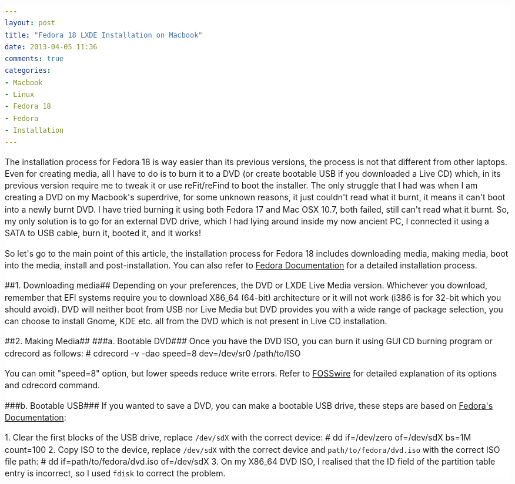 ```yaml
---
layout: post
title: "Fedora 18 LXDE Installation on Macbook"
date: 2013-04-05 11:36
comments: true
categories: 
- Macbook
- Linux
- Fedora 18
- Fedora
- Installation
---
```

The installation process for Fedora 18 is way easier than its previous versions, the process is not that different from other laptops. Even for creating media, all I have to do is to burn it to a DVD (or create bootable USB if you downloaded a Live CD) which, in its previous version require me to tweak it or use reFit/reFind to boot the installer. The only struggle that I had was when I am creating a DVD on my Macbook's superdrive, for some unknown reasons, it just couldn't read what it burnt, it means it can't boot into a newly burnt DVD. I have tried burning it using both Fedora 17 and Mac OSX 10.7, both failed, still can't read what it burnt. So, my only solution is to go for an external DVD drive, which I had lying around inside my now ancient PC, I connected it using a SATA to USB cable, burn it, booted it, and it works!

So let's go to the main point of this article, the installation process for Fedora 18 includes downloading media, making media, boot into the media, install and post-installation. You can also refer to [Fedora Documentation](http://docs.fedoraproject.org/) for a detailed installation process.

##1. Downloading media##
Depending on your preferences, the DVD or LXDE Live Media version. Whichever you download, remember that EFI systems require you to download X86\_64 (64-bit) architecture or it will not work (i386 is for 32-bit which you should avoid). DVD will neither boot from USB nor Live Media but DVD provides you with a wide range of package selection, you can choose to install Gnome, KDE etc. all from the DVD which is not present in Live CD installation.

##2. Making Media##
###a. Bootable DVD###
Once you have the DVD ISO, you can burn it using GUI CD burning program or cdrecord as follows:
	# cdrecord -v -dao speed=8 dev=/dev/sr0 /path/to/ISO

You can omit "speed=8" option, but lower speeds reduce write errors. Refer to [FOSSwire](fosswire.com/post/2007/11/burning-cd-and-dvd-iso-images-with-cdrecord) for detailed explanation of its options and cdrecord command.

###b. Bootable USB###
If you wanted to save a DVD, you can make a bootable USB drive, these steps are based on [Fedora's Documentation](http://docs.fedoraproject.org/en-US/Fedora/18/html/Installation_Guide/Making_USB_Media-UNIX_Linux.html#Making_USB_Media-UNIX_Linux-RHEL_Fedora-dd):

1\. Clear the first blocks of the USB drive, replace `/dev/sdX` with the correct device:
	# dd if=/dev/zero of=/dev/sdX bs=1M count=100
2\. Copy ISO to the device, replace `/dev/sdX` with the correct device and `path/to/fedora/dvd.iso` with the correct ISO file path:
	# dd if=path/to/fedora/dvd.iso of=/dev/sdX
3\. On my X86\_64 DVD ISO, I realised that the ID field of the partition table entry is incorrect, so I used `fdisk` to correct the problem.

